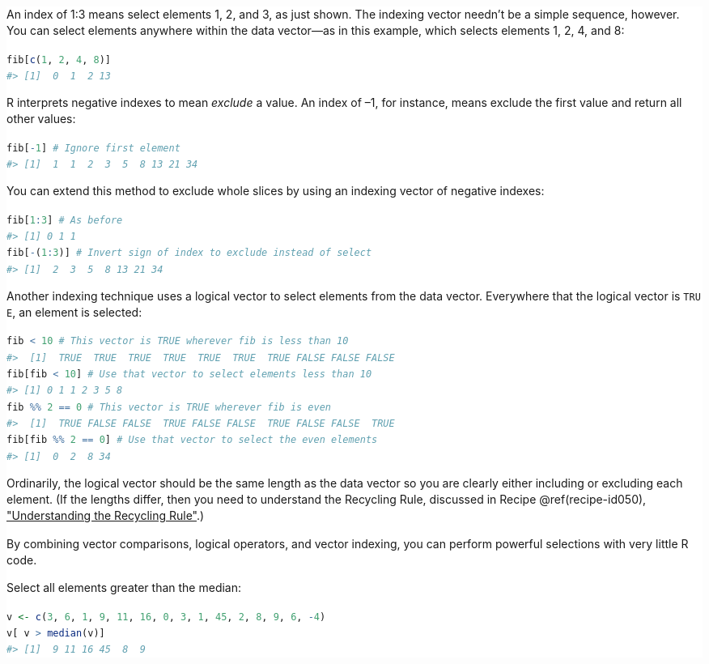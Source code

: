 An index of 1:3 means select elements 1, 2, and 3, as just shown. The
indexing vector needn’t be a simple sequence, however. You can select
elements anywhere within the data vector—as in this example, which
selects elements 1, 2, 4, and 8:


``` r
fib[c(1, 2, 4, 8)]
#> [1]  0  1  2 13
```

R interprets negative indexes to mean *exclude* a value. An index of –1,
for instance, means exclude the first value and return all other values:


``` r
fib[-1] # Ignore first element
#> [1]  1  1  2  3  5  8 13 21 34
```

You can extend this method to exclude whole slices by using an indexing
vector of negative indexes:


``` r
fib[1:3] # As before
#> [1] 0 1 1
fib[-(1:3)] # Invert sign of index to exclude instead of select
#> [1]  2  3  5  8 13 21 34
```

Another indexing technique uses a logical vector to select elements from
the data vector. Everywhere that the logical vector is `TRUE`, an
element is selected:


``` r
fib < 10 # This vector is TRUE wherever fib is less than 10
#>  [1]  TRUE  TRUE  TRUE  TRUE  TRUE  TRUE  TRUE FALSE FALSE FALSE
fib[fib < 10] # Use that vector to select elements less than 10
#> [1] 0 1 1 2 3 5 8
fib %% 2 == 0 # This vector is TRUE wherever fib is even
#>  [1]  TRUE FALSE FALSE  TRUE FALSE FALSE  TRUE FALSE FALSE  TRUE
fib[fib %% 2 == 0] # Use that vector to select the even elements
#> [1]  0  2  8 34
```

Ordinarily, the logical vector should be the same length as the data
vector so you are clearly either including or excluding each element.
(If the lengths differ, then you need to understand the Recycling Rule, discussed in Recipe \@ref(recipe-id050), ["Understanding the Recycling Rule"](#recipe-id050).) 

By combining vector comparisons, logical operators, and vector indexing,
you can perform powerful selections with very little R code.

Select all elements greater than the median:


``` r
v <- c(3, 6, 1, 9, 11, 16, 0, 3, 1, 45, 2, 8, 9, 6, -4)
v[ v > median(v)]
#> [1]  9 11 16 45  8  9
```
